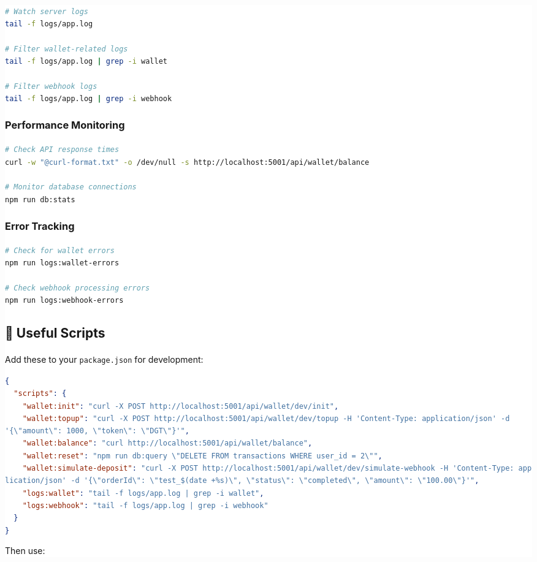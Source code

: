 ```bash
# Watch server logs
tail -f logs/app.log

# Filter wallet-related logs
tail -f logs/app.log | grep -i wallet

# Filter webhook logs
tail -f logs/app.log | grep -i webhook
```

### Performance Monitoring

```bash
# Check API response times
curl -w "@curl-format.txt" -o /dev/null -s http://localhost:5001/api/wallet/balance

# Monitor database connections
npm run db:stats
```

### Error Tracking

```bash
# Check for wallet errors
npm run logs:wallet-errors

# Check webhook processing errors
npm run logs:webhook-errors
```

## 🧰 Useful Scripts

Add these to your `package.json` for development:

```json
{
  "scripts": {
    "wallet:init": "curl -X POST http://localhost:5001/api/wallet/dev/init",
    "wallet:topup": "curl -X POST http://localhost:5001/api/wallet/dev/topup -H 'Content-Type: application/json' -d '{\"amount\": 1000, \"token\": \"DGT\"}'",
    "wallet:balance": "curl http://localhost:5001/api/wallet/balance",
    "wallet:reset": "npm run db:query \"DELETE FROM transactions WHERE user_id = 2\"",
    "wallet:simulate-deposit": "curl -X POST http://localhost:5001/api/wallet/dev/simulate-webhook -H 'Content-Type: application/json' -d '{\"orderId\": \"test_$(date +%s)\", \"status\": \"completed\", \"amount\": \"100.00\"}'",
    "logs:wallet": "tail -f logs/app.log | grep -i wallet",
    "logs:webhook": "tail -f logs/app.log | grep -i webhook"
  }
}
```

Then use:
